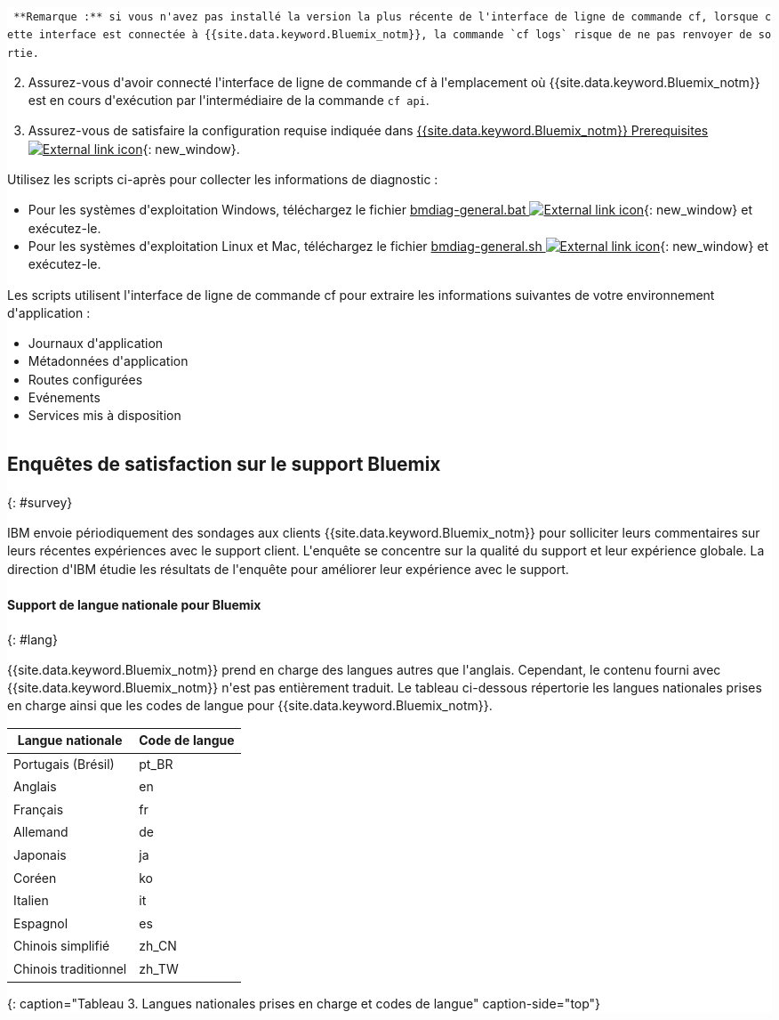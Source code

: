      **Remarque :** si vous n'avez pas installé la version la plus récente de l'interface de ligne de commande cf, lorsque cette interface est connectée à {{site.data.keyword.Bluemix_notm}}, la commande `cf logs` risque de ne pas renvoyer de sortie.

  2. Assurez-vous d'avoir connecté l'interface de ligne de commande cf à l'emplacement où {{site.data.keyword.Bluemix_notm}} est en cours d'exécution par l'intermédiaire de la commande `cf api`.

  3. Assurez-vous de satisfaire la configuration requise indiquée dans [{{site.data.keyword.Bluemix_notm}} Prerequisites ![External link icon](../icons/launch-glyph.svg "External link icon")](https://developer.ibm.com/bluemix/support/#prereqs){: new_window}.

Utilisez les scripts ci-après pour collecter les informations de diagnostic :

  * Pour les systèmes d'exploitation Windows, téléchargez le fichier [bmdiag-general.bat ![External link icon](../icons/launch-glyph.svg "External link icon")](http://bluemix-mustgather.mybluemix.net/mustgather/general/bmdiag-general.bat){: new_window} et exécutez-le.
  * Pour les systèmes d'exploitation Linux et Mac, téléchargez le fichier [bmdiag-general.sh ![External link icon](../icons/launch-glyph.svg "External link icon")](http://bluemix-mustgather.mybluemix.net/mustgather/general/bmdiag-general.sh){: new_window} et exécutez-le.

Les scripts utilisent l'interface de ligne de commande cf pour extraire les informations suivantes de votre environnement d'application :

  * Journaux d'application
  * Métadonnées d'application
  * Routes configurées
  * Evénements
  * Services mis à disposition

## Enquêtes de satisfaction sur le support Bluemix  
{: #survey}

IBM envoie périodiquement des sondages aux clients {{site.data.keyword.Bluemix_notm}} pour solliciter leurs commentaires sur leurs récentes expériences avec le support client. L'enquête se concentre sur la qualité du support et leur expérience globale. La direction d'IBM étudie les résultats de l'enquête pour améliorer leur expérience avec le support. 


#### Support de langue nationale pour Bluemix
{: #lang}

{{site.data.keyword.Bluemix_notm}} prend en charge des langues autres que l'anglais. Cependant, le contenu fourni avec {{site.data.keyword.Bluemix_notm}} n'est pas entièrement traduit.
Le tableau ci-dessous répertorie les langues nationales prises en charge ainsi que les codes de langue pour {{site.data.keyword.Bluemix_notm}}.

| **Langue nationale** | **Code de langue** |
|-------------------|---------------|
| Portugais (Brésil) | pt_BR |
| Anglais | en |
| Français | fr |
| Allemand | de |
| Japonais | ja |
| Coréen | ko |
| Italien | it |
| Espagnol | es |
| Chinois simplifié | zh_CN |
| Chinois traditionnel | zh_TW |
{: caption="Tableau 3. Langues nationales prises en charge et codes de langue" caption-side="top"}
